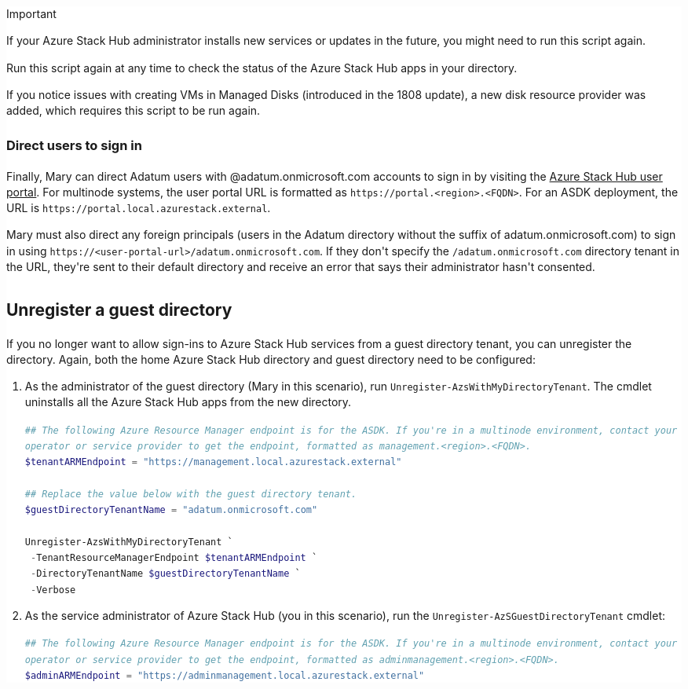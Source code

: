 > [!IMPORTANT]
> If your Azure Stack Hub administrator installs new services or updates in the future, you might need to run this script again.
>
> Run this script again at any time to check the status of the Azure Stack Hub apps in your directory.
>
> If you notice issues with creating VMs in Managed Disks (introduced in the 1808 update), a new disk resource provider was added, which requires this script to be run again.

### Direct users to sign in

Finally, Mary can direct Adatum users with @adatum.onmicrosoft.com accounts to sign in by visiting the [Azure Stack Hub user portal](../user/azure-stack-use-portal.md). For multinode systems, the user portal URL is formatted as `https://portal.<region>.<FQDN>`. For an ASDK deployment, the URL is `https://portal.local.azurestack.external`.

Mary must also direct any foreign principals (users in the Adatum directory without the suffix of adatum.onmicrosoft.com) to sign in using `https://<user-portal-url>/adatum.onmicrosoft.com`. If they don't specify the `/adatum.onmicrosoft.com` directory tenant in the URL, they're sent to their default directory and receive an error that says their administrator hasn't consented.

## Unregister a guest directory

If you no longer want to allow sign-ins to Azure Stack Hub services from a guest directory tenant, you can unregister the directory. Again, both the home Azure Stack Hub directory and guest directory need to be configured:

1. As the administrator of the guest directory (Mary in this scenario), run `Unregister-AzsWithMyDirectoryTenant`. The cmdlet uninstalls all the Azure Stack Hub apps from the new directory.

    ``` powershell
    ## The following Azure Resource Manager endpoint is for the ASDK. If you're in a multinode environment, contact your operator or service provider to get the endpoint, formatted as management.<region>.<FQDN>.
    $tenantARMEndpoint = "https://management.local.azurestack.external"
        
    ## Replace the value below with the guest directory tenant.
    $guestDirectoryTenantName = "adatum.onmicrosoft.com"
    
    Unregister-AzsWithMyDirectoryTenant `
     -TenantResourceManagerEndpoint $tenantARMEndpoint `
     -DirectoryTenantName $guestDirectoryTenantName `
     -Verbose 
    ```

1. As the service administrator of Azure Stack Hub (you in this scenario), run the `Unregister-AzSGuestDirectoryTenant` cmdlet:

    ``` powershell
    ## The following Azure Resource Manager endpoint is for the ASDK. If you're in a multinode environment, contact your operator or service provider to get the endpoint, formatted as adminmanagement.<region>.<FQDN>.
    $adminARMEndpoint = "https://adminmanagement.local.azurestack.external"
    